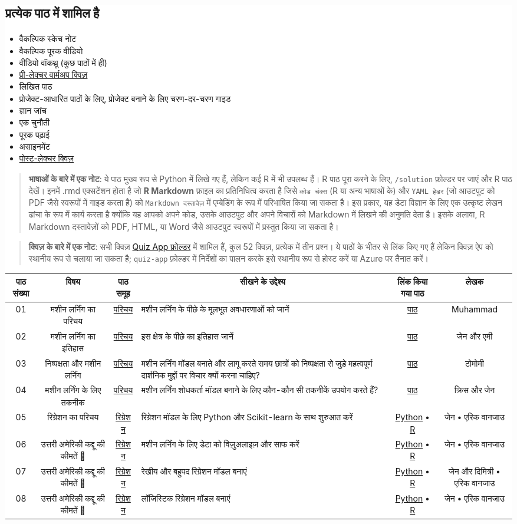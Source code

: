 ## प्रत्येक पाठ में शामिल है

- वैकल्पिक स्केच नोट
- वैकल्पिक पूरक वीडियो
- वीडियो वॉकथ्रू (कुछ पाठों में ही)
- [प्री-लेक्चर वार्मअप क्विज़](https://ff-quizzes.netlify.app/en/ml/)
- लिखित पाठ
- प्रोजेक्ट-आधारित पाठों के लिए, प्रोजेक्ट बनाने के लिए चरण-दर-चरण गाइड
- ज्ञान जांच
- एक चुनौती
- पूरक पढ़ाई
- असाइनमेंट
- [पोस्ट-लेक्चर क्विज़](https://ff-quizzes.netlify.app/en/ml/)

> **भाषाओं के बारे में एक नोट**: ये पाठ मुख्य रूप से Python में लिखे गए हैं, लेकिन कई R में भी उपलब्ध हैं। R पाठ पूरा करने के लिए, `/solution` फ़ोल्डर पर जाएं और R पाठ देखें। इनमें .rmd एक्सटेंशन होता है जो **R Markdown** फ़ाइल का प्रतिनिधित्व करता है जिसे `कोड चंक्स` (R या अन्य भाषाओं के) और `YAML हेडर` (जो आउटपुट को PDF जैसे स्वरूपों में गाइड करता है) को `Markdown दस्तावेज़` में एम्बेडिंग के रूप में परिभाषित किया जा सकता है। इस प्रकार, यह डेटा विज्ञान के लिए एक उत्कृष्ट लेखन ढांचा के रूप में कार्य करता है क्योंकि यह आपको अपने कोड, उसके आउटपुट और अपने विचारों को Markdown में लिखने की अनुमति देता है। इसके अलावा, R Markdown दस्तावेज़ों को PDF, HTML, या Word जैसे आउटपुट स्वरूपों में प्रस्तुत किया जा सकता है।

> **क्विज़ के बारे में एक नोट**: सभी क्विज़ [Quiz App फ़ोल्डर](../../quiz-app) में शामिल हैं, कुल 52 क्विज़, प्रत्येक में तीन प्रश्न। ये पाठों के भीतर से लिंक किए गए हैं लेकिन क्विज़ ऐप को स्थानीय रूप से चलाया जा सकता है; `quiz-app` फ़ोल्डर में निर्देशों का पालन करके इसे स्थानीय रूप से होस्ट करें या Azure पर तैनात करें।

| पाठ संख्या |                             विषय                              |                   पाठ समूह                   | सीखने के उद्देश्य                                                                                                             |                                                              लिंक किया गया पाठ                                                               |                        लेखक                        |
| :-----------: | :------------------------------------------------------------: | :-------------------------------------------------: | ------------------------------------------------------------------------------------------------------------------------------- | :--------------------------------------------------------------------------------------------------------------------------------------: | :--------------------------------------------------: |
|      01       |                मशीन लर्निंग का परिचय                |      [परिचय](1-Introduction/README.md)       | मशीन लर्निंग के पीछे के मूलभूत अवधारणाओं को जानें                                                                                |                                             [पाठ](1-Introduction/1-intro-to-ML/README.md)                                             |                       Muhammad                       |
|      02       |                मशीन लर्निंग का इतिहास                 |      [परिचय](1-Introduction/README.md)       | इस क्षेत्र के पीछे का इतिहास जानें                                                                                         |                                            [पाठ](1-Introduction/2-history-of-ML/README.md)                                            |                     जेन और एमी                      |
|      03       |                 निष्पक्षता और मशीन लर्निंग                  |      [परिचय](1-Introduction/README.md)       | मशीन लर्निंग मॉडल बनाते और लागू करते समय छात्रों को निष्पक्षता से जुड़े महत्वपूर्ण दार्शनिक मुद्दों पर विचार क्यों करना चाहिए? |                                              [पाठ](1-Introduction/3-fairness/README.md)                                               |                        टोमोमी                        |
|      04       |                मशीन लर्निंग के लिए तकनीक                 |      [परिचय](1-Introduction/README.md)       | मशीन लर्निंग शोधकर्ता मॉडल बनाने के लिए कौन-कौन सी तकनीकें उपयोग करते हैं?                                                                       |                                          [पाठ](1-Introduction/4-techniques-of-ML/README.md)                                           |                    क्रिस और जेन                     |
|      05       |                   रिग्रेशन का परिचय                   |        [रिग्रेशन](2-Regression/README.md)         | रिग्रेशन मॉडल के लिए Python और Scikit-learn के साथ शुरुआत करें                                                                  |         [Python](2-Regression/1-Tools/README.md) • [R](../../2-Regression/1-Tools/solution/R/lesson_1.html)         |      जेन • एरिक वानजाउ       |
|      06       |                उत्तरी अमेरिकी कद्दू की कीमतें 🎃                |        [रिग्रेशन](2-Regression/README.md)         | मशीन लर्निंग के लिए डेटा को विज़ुअलाइज़ और साफ करें                                                                                  |          [Python](2-Regression/2-Data/README.md) • [R](../../2-Regression/2-Data/solution/R/lesson_2.html)          |      जेन • एरिक वानजाउ       |
|      07       |                उत्तरी अमेरिकी कद्दू की कीमतें 🎃                |        [रिग्रेशन](2-Regression/README.md)         | रेखीय और बहुपद रिग्रेशन मॉडल बनाएं                                                                                   |        [Python](2-Regression/3-Linear/README.md) • [R](../../2-Regression/3-Linear/solution/R/lesson_3.html)        |      जेन और दिमित्री • एरिक वानजाउ       |
|      08       |                उत्तरी अमेरिकी कद्दू की कीमतें 🎃                |        [रिग्रेशन](2-Regression/README.md)         | लॉजिस्टिक रिग्रेशन मॉडल बनाएं                                                                                               |     [Python](2-Regression/4-Logistic/README.md) • [R](../../2-Regression/4-Logistic/solution/R/lesson_4.html)      |      जेन • एरिक वानजाउ       |